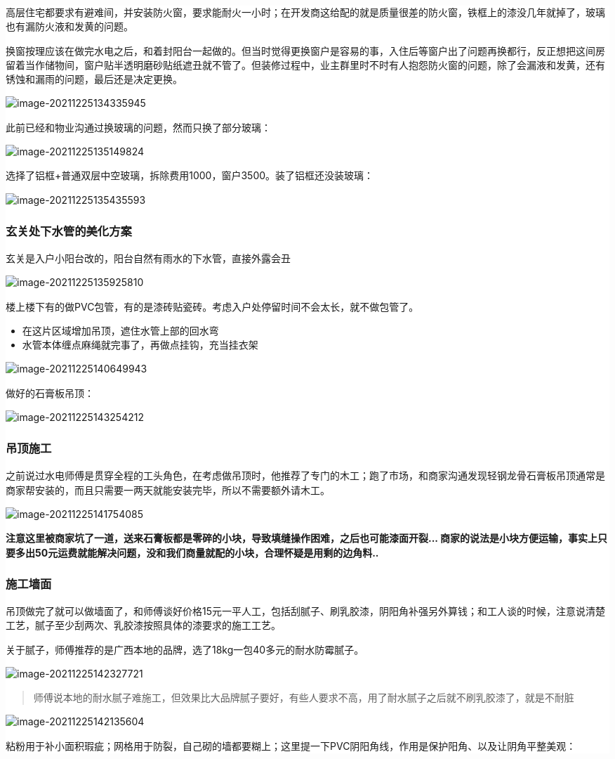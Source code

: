 高层住宅都要求有避难间，并安装防火窗，要求能耐火一小时；在开发商这给配的就是质量很差的防火窗，铁框上的漆没几年就掉了，玻璃也有漏防火液和发黄的问题。

换窗按理应该在做完水电之后，和着封阳台一起做的。但当时觉得更换窗户是容易的事，入住后等窗户出了问题再换都行，反正想把这间房留着当作储物间，窗户贴半透明磨砂贴纸遮丑就不管了。但装修过程中，业主群里时不时有人抱怨防火窗的问题，除了会漏液和发黄，还有锈蚀和漏雨的问题，最后还是决定更换。

![image-20211225134335945](_assets/不请装修公司的住宅装修日志/image-20211225134335945.png)

此前已经和物业沟通过换玻璃的问题，然而只换了部分玻璃：

![image-20211225135149824](_assets/不请装修公司的住宅装修日志/image-20211225135149824.png)

选择了铝框+普通双层中空玻璃，拆除费用1000，窗户3500。装了铝框还没装玻璃：

![image-20211225135435593](_assets/不请装修公司的住宅装修日志/image-20211225135435593.png)



### 玄关处下水管的美化方案

玄关是入户小阳台改的，阳台自然有雨水的下水管，直接外露会丑

![image-20211225135925810](_assets/不请装修公司的住宅装修日志/image-20211225135925810.png)

楼上楼下有的做PVC包管，有的是漆砖贴瓷砖。考虑入户处停留时间不会太长，就不做包管了。

- 在这片区域增加吊顶，遮住水管上部的回水弯
- 水管本体缠点麻绳就完事了，再做点挂钩，充当挂衣架

![image-20211225140649943](_assets/不请装修公司的住宅装修日志/image-20211225140649943.png)

做好的石膏板吊顶：

![image-20211225143254212](_assets/不请装修公司的住宅装修日志/image-20211225143254212.png)

### 吊顶施工

之前说过水电师傅是贯穿全程的工头角色，在考虑做吊顶时，他推荐了专门的木工；跑了市场，和商家沟通发现轻钢龙骨石膏板吊顶通常是商家帮安装的，而且只需要一两天就能安装完毕，所以不需要额外请木工。

![image-20211225141754085](_assets/不请装修公司的住宅装修日志/image-20211225141754085.png)

**注意这里被商家坑了一道，送来石膏板都是零碎的小块，导致填缝操作困难，之后也可能漆面开裂... 商家的说法是小块方便运输，事实上只要多出50元运费就能解决问题，没和我们商量就配的小块，合理怀疑是用剩的边角料..**

### 施工墙面

吊顶做完了就可以做墙面了，和师傅谈好价格15元一平人工，包括刮腻子、刷乳胶漆，阴阳角补强另外算钱；和工人谈的时候，注意说清楚工艺，腻子至少刮两次、乳胶漆按照具体的漆要求的施工工艺。

关于腻子，师傅推荐的是广西本地的品牌，选了18kg一包40多元的耐水防霉腻子。

![image-20211225142327721](_assets/不请装修公司的住宅装修日志/image-20211225142327721.png)

> 师傅说本地的耐水腻子难施工，但效果比大品牌腻子要好，有些人要求不高，用了耐水腻子之后就不刷乳胶漆了，就是不耐脏

![image-20211225142135604](_assets/不请装修公司的住宅装修日志/image-20211225142135604.png)

粘粉用于补小面积瑕疵；网格用于防裂，自己砌的墙都要糊上；这里提一下PVC阴阳角线，作用是保护阳角、以及让阴角平整美观：
